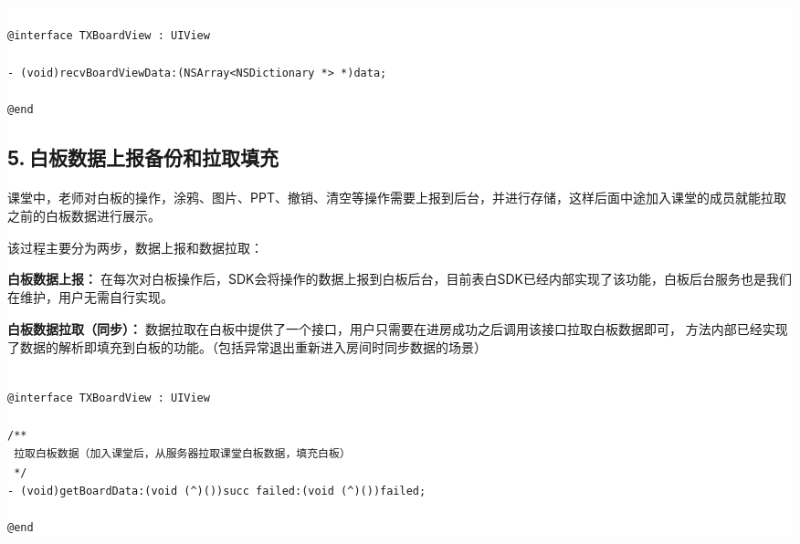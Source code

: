 ```objc

@interface TXBoardView : UIView

- (void)recvBoardViewData:(NSArray<NSDictionary *> *)data;

@end

```



## 5. 白板数据上报备份和拉取填充

课堂中，老师对白板的操作，涂鸦、图片、PPT、撤销、清空等操作需要上报到后台，并进行存储，这样后面中途加入课堂的成员就能拉取之前的白板数据进行展示。

该过程主要分为两步，数据上报和数据拉取：

**白板数据上报：**
在每次对白板操作后，SDK会将操作的数据上报到白板后台，目前表白SDK已经内部实现了该功能，白板后台服务也是我们在维护，用户无需自行实现。

**白板数据拉取（同步）：**
数据拉取在白板中提供了一个接口，用户只需要在进房成功之后调用该接口拉取白板数据即可， 方法内部已经实现了数据的解析即填充到白板的功能。（包括异常退出重新进入房间时同步数据的场景）

```objc

@interface TXBoardView : UIView

/**
 拉取白板数据（加入课堂后，从服务器拉取课堂白板数据，填充白板）
 */
- (void)getBoardData:(void (^)())succ failed:(void (^)())failed;

@end

```





